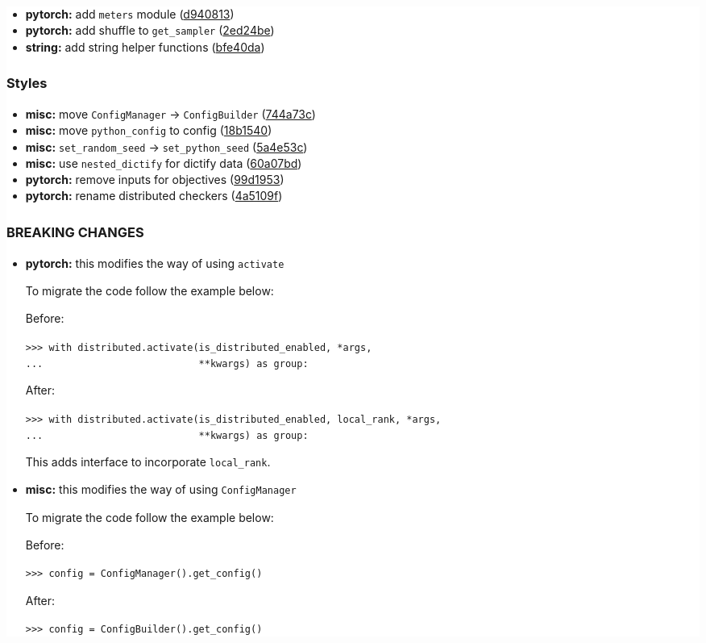 * **pytorch:** add `meters` module ([d940813](https://github.com/Kipsora/pytools/commit/d940813739f7f4fff7922273f8c60ca0ecdff56e))
* **pytorch:** add shuffle to `get_sampler` ([2ed24be](https://github.com/Kipsora/pytools/commit/2ed24be6c6f3f95dd1da64c76990c1fffea578b4))
* **string:** add string helper functions ([bfe40da](https://github.com/Kipsora/pytools/commit/bfe40da1f5928142bdf5822e9bac0ef66121fac7))


### Styles

* **misc:** move `ConfigManager` -> `ConfigBuilder` ([744a73c](https://github.com/Kipsora/pytools/commit/744a73cc225e68cb7dc988b50f3ac8af9abb801a))
* **misc:** move `python_config` to config ([18b1540](https://github.com/Kipsora/pytools/commit/18b1540e415054f0f2993314c7a9be3fa1b94ccc))
* **misc:** `set_random_seed` -> `set_python_seed` ([5a4e53c](https://github.com/Kipsora/pytools/commit/5a4e53c0eb51c36ba59fddd110136ca350be28b5))
* **misc:** use `nested_dictify` for dictify data ([60a07bd](https://github.com/Kipsora/pytools/commit/60a07bd7d2505890186c42b3206c75aa41084a5f))
* **pytorch:** remove inputs for objectives ([99d1953](https://github.com/Kipsora/pytools/commit/99d1953c073dd80ed0f4d86fc32f8b3923715431))
* **pytorch:** rename distributed checkers ([4a5109f](https://github.com/Kipsora/pytools/commit/4a5109f4b058b066e1ebb14f517fce415788e0eb))


### BREAKING CHANGES

* **pytorch:** this modifies the way of using `activate`

  To migrate the code follow the example below:

  Before:

  ```python3
  >>> with distributed.activate(is_distributed_enabled, *args,
  ...                           **kwargs) as group:
  ```

  After:

  ```python3
  >>> with distributed.activate(is_distributed_enabled, local_rank, *args,
  ...                           **kwargs) as group:
  ```

  This adds interface to incorporate `local_rank`.
* **misc:** this modifies the way of using `ConfigManager`

  To migrate the code follow the example below:

  Before:

  ```python3
  >>> config = ConfigManager().get_config()
  ```

  After:

  ```python3
  >>> config = ConfigBuilder().get_config()
  ```
